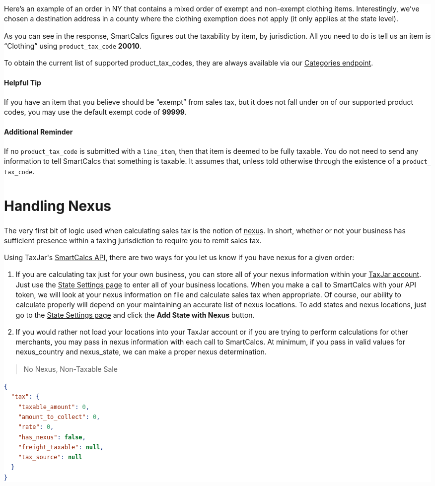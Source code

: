 Here’s an example of an order in NY that contains a mixed order of exempt and non-exempt clothing items. Interestingly, we’ve chosen a destination address in a county where the clothing exemption does not apply (it only applies at the state level).

As you can see in the response, SmartCalcs figures out the taxability by item, by jurisdiction. All you need to do is tell us an item is “Clothing” using `product_tax_code` **20010**.

To obtain the current list of supported product_tax_codes, they are always available via our [Categories endpoint](http://developers.taxjar.com/api/#categories). 

#### Helpful Tip

If you have an item that you believe should be “exempt” from sales tax, but it does not fall under on of our supported product codes, you may use the default exempt code of **99999**.

#### Additional Reminder

If no `product_tax_code` is submitted with a `line_item`, then that item is deemed to be fully taxable. You do not need to send any information to tell SmartCalcs that something is taxable. It assumes that, unless told otherwise through the existence of a `product_tax_code`.

# Handling Nexus

The very first bit of logic used when calculating sales tax is the notion of [nexus](http://blog.taxjar.com/sales-tax-nexus-definition/). In short, whether or not your business has sufficient presence within a taxing jurisdiction to require you to remit sales tax.

Using TaxJar's [SmartCalcs API](http://www.taxjar.com/api/), there are two ways for you let us know if you have nexus for a given order:

1. If you are calculating tax just for your own business, you can store all of your nexus information within your [TaxJar account](https://app.taxjar.com/api_sign_up/). Just use the [State Settings page](https://app.taxjar.com/account#states) to enter all of your business locations. When you make a call to SmartCalcs with your API token, we will look at your nexus information on file and calculate sales tax when appropriate. Of course, our ability to calculate properly will depend on your maintaining an accurate list of nexus locations. To add states and nexus locations, just go to the [State Settings page](https://app.taxjar.com/account#states) and click the **Add State with Nexus** button. 

2. If you would rather not load your locations into your TaxJar account or if you are trying to perform calculations for other merchants, you may pass in nexus information with each call to SmartCalcs. At minimum, if you pass in valid values for nexus_country and nexus_state, we can make a proper nexus determination.

> No Nexus, Non-Taxable Sale

```json
{
  "tax": {
    "taxable_amount": 0,
    "amount_to_collect": 0,
    "rate": 0,
    "has_nexus": false,
    "freight_taxable": null,
    "tax_source": null
  }
}
```
